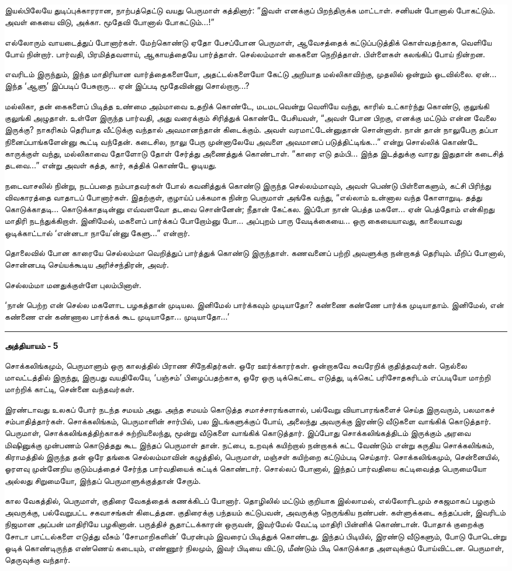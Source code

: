 இயல்பிலேயே துடிப்புக்காரரான, நாற்பத்தெட்டு வயது பெருமாள் கத்தினார்: “இவள் எனக்குப் பிறந்திருக்க மாட்டாள். சனியன் போனால் போகட்டும். அவள் கையை விடு, அக்கா. மூதேவி போனால் போகட்டும்...!”  

எல்லோரும் வாயடைத்துப் போனார்கள். மேற்கொண்டு ஏதோ பேசப்போன பெருமாள், ஆவேசத்தைக் கட்டுப்படுத்திக் கொள்வதற்காக, வெளியே போய் நின்றார். பார்வதி, பிரமித்தவளாய், ஆகாயத்தையே பார்த்தாள். செல்லம்மாள் கைகளை நெறித்தாள். பிள்ளைகள் கலங்கிப் போய் நின்றன.  

எவரிடம் இருந்தும், இந்த மாதிரியான வார்த்தைகளையோ, அதட்டல்களையோ கேட்டு அறியாத மல்லிகாவிற்கு, முதலில் ஒன்றும் ஓடவில்லை. ஏன்... இந்த ‘ஆளு’ இப்படிப் பேசுறாரு... ஏன் இப்படி மூதேவின்னு சொல்றாரு...?  

மல்லிகா, தன் கைகளைப் பிடித்த உண்மை அம்மாவை உதறிக் கொண்டே, மடமடவென்று வெளியே வந்து, காரில் உட்கார்ந்து கொண்டு, குலுங்கி குலுங்கி அழுதாள். உள்ளே இருந்த பார்வதி, அது வரைக்கும் சிரித்துக் கொண்டே பேசியவள், “அவள் போன பிறகு, எனக்கு மட்டும் என்ன வேலை இருக்கு? நாகரிகம் தெரியாத வீட்டுக்கு வந்தால் அவமானந்தான் கிடைக்கும். அவள் வரமாட்டேன்னுதான் சொன்னாள். நான் தான் நாலுபேரு தப்பா நினைப்பாங்களேன்னு கூட்டி வந்தேன். கடைசில, நாலு பேரு முன்னாலேயே அவளை அவமானப் படுத்திட்டிங்க...” என்று சொல்லிக் கொண்டே காருக்குள் வந்து, மல்லிகாவை தோளோடு தோள் சேர்த்து அணைத்துக் கொண்டாள். “காரை எடு தம்பி... இந்த இடத்துக்கு வாரது இதுதான் கடைசித் தடவை...” என்று அவள் கத்த, கார், கத்திக் கொண்டே ஓடியது.  

நடைவாசலில் நின்று, நடப்பதை நம்பாதவர்கள் போல் கவனித்துக் கொண்டு இருந்த செல்லம்மாவும், அவள் பெண்டு பிள்ளைகளும், கட்சி பிரிந்து விவகாரத்தை வாதாடப் போனார்கள். இதற்குள், குழாய்ப் பக்கமாக நின்ற பெருமாள் அங்கே வந்து, “எல்லாம் உன்னால வந்த கோளாறுடி. தத்து கொடுக்காதடி... கொடுக்காதடின்னு எவ்வளவோ தடவை சொன்னேன்; நீதான் கேட்கல. இப்போ நான் பெத்த மகளே... ஏன் பெத்தோம் என்கிறது மாதிரி நடந்துக்கிறாள். இனிமேல், மகளைப் பார்க்கப் போறோம்னு போ... அப்புறம் பாரு வேடிக்கையை... ஒரு கையையாவது, காலையாவது ஒடிக்காட்டால் ‘என்னடா நாயே’ன்னு கேளு...” என்றார்.  

தொலைவில் போன காரையே செல்லம்மா வெறித்துப் பார்த்துக் கொண்டு இருந்தாள். கணவனைப் பற்றி அவளுக்கு நன்றாகத் தெரியும். மீறிப் போனால், சொன்னபடி செய்யக்கூடிய அரிச்சந்திரன், அவர்.  

செல்லம்மா மனதுக்குள்ளே புலம்பினாள்.  

‘நான் பெற்ற என் செல்ல மகளோட பழகத்தான் முடியல. இனிமேல் பார்க்கவும் முடியாதோ? கண்ணை கண்ணே பார்க்க முடியாதாம். இனிமேல், என் கண்ணை என் கண்ணால பார்க்கக் கூட முடியாதோ... முடியாதோ...’  

-----------  

**அத்தியாயம் - 5**  

சொக்கலிங்கமும், பெருமாளும் ஒரு காலத்தில் பிராண சிநேகிதர்கள். ஒரே ஊர்க்காரர்கள். ஒன்றாகவே சுவரேறிக் குதித்தவர்கள். நெல்லை மாவட்டத்தில் இருந்து, இருபது வயதிலேயே, ‘பஞ்சம்’ பிழைப்பதற்காக, ஒரே ஒரு டிக்கெட்டை எடுத்து, டிக்கெட் பரிசோதகரிடம் எப்படியோ மாற்றி மாற்றிக் காட்டி, சென்னை வந்தவர்கள்.  

இரண்டாவது உலகப் போர் நடந்த சமயம் அது. அந்த சமயம் கொடுத்த சமாச்சாரங்களால், பல்வேறு வியாபாரங்களைச் செய்த இருவரும், பலமாகச் சம்பாதித்தார்கள். சொக்கலிங்கம், பெருமாளின் சார்பில், பல இடங்களுக்குப் போய், அலைந்து அவருக்கு இரண்டு வீடுகளை வாங்கிக் கொடுத்தார். பெருமாள், சொக்கலிங்கத்திற்காகச் சுற்றியலைந்து, மூன்று வீடுகளை வாங்கிக் கொடுத்தார். இப்போது சொக்கலிங்கத்திடம் இருக்கும் அரவை மிஷினுக்கு முன்பணம் கொடுத்தது கூட இந்தப் பெருமாள் தான். நட்பை, உறவுக் கயிற்றால் நன்றாகக் கட்ட வேண்டும் என்று கருதிய சொக்கலிங்கம், கிராமத்தில் இருந்த தன் ஒரே தங்கை செல்லம்மாவின் கழுத்தில், பெருமாள், மஞ்சள் கயிற்றை கட்டும்படி செய்தார். சொக்கலிங்கமும், சென்னையில், ஓரளவு முன்னேறிய குடும்பத்தைச் சேர்ந்த பார்வதியைக் கட்டிக் கொண்டார். சொல்லப் போனால், இந்தப் பார்வதியை கட்டிவைத்த பெருமையோ அல்லது சிறுமையோ, இந்தப் பெருமாளுக்குத்தான் சேரும்.  

கால வேகத்தில், பெருமாள், குதிரை வேகத்தைக் கணக்கிடப் போனார். தொழிலில் மட்டும் குறியாக இல்லாமல், எல்லோரிடமும் சகஜமாகப் பழகும் அவருக்கு, பல்வேறுபட்ட சகவாசங்கள் கிடைத்தன. குதிரைக்கு பந்தயம் கட்டுபவன், அவருக்கு நெருங்கிய நண்பன். கள்ளுக்கடை கந்தப்பன், இவரிடம் நிஜமான அப்பன் மாதிரியே பழகினான். பருத்திச் சூதாட்டக்காரன் ஒருவன், இவர்மேல் வேட்டி மாதிரி பின்னிக் கொண்டான். போதாக் குறைக்கு சோடா பாட்டல்களை எடுத்து வீசும் ‘சோமாறிகளின்’ பேரன்பும் இவரைப் பிடித்துக் கொண்டது. இந்தப் பிடியில், இரண்டு வீடுகளும், போடு போடென்று ஓடிக் கொண்டிருந்த எண்ணெய் கடையும், எண்ணூர் நிலமும், இவர் பிடியை விட்டு, மீண்டும் பிடி கொடுக்காத அளவுக்குப் போய்விட்டன. பெருமாள், தெருவுக்கு வந்தார்.  
